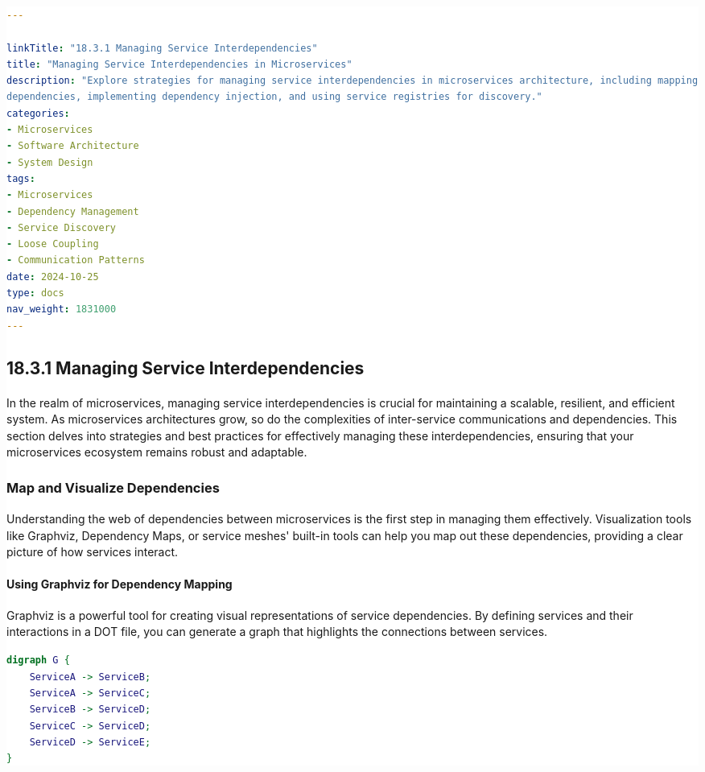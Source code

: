 ```yaml
---

linkTitle: "18.3.1 Managing Service Interdependencies"
title: "Managing Service Interdependencies in Microservices"
description: "Explore strategies for managing service interdependencies in microservices architecture, including mapping dependencies, implementing dependency injection, and using service registries for discovery."
categories:
- Microservices
- Software Architecture
- System Design
tags:
- Microservices
- Dependency Management
- Service Discovery
- Loose Coupling
- Communication Patterns
date: 2024-10-25
type: docs
nav_weight: 1831000
---
```


## 18.3.1 Managing Service Interdependencies

In the realm of microservices, managing service interdependencies is crucial for maintaining a scalable, resilient, and efficient system. As microservices architectures grow, so do the complexities of inter-service communications and dependencies. This section delves into strategies and best practices for effectively managing these interdependencies, ensuring that your microservices ecosystem remains robust and adaptable.

### Map and Visualize Dependencies

Understanding the web of dependencies between microservices is the first step in managing them effectively. Visualization tools like Graphviz, Dependency Maps, or service meshes' built-in tools can help you map out these dependencies, providing a clear picture of how services interact.

#### Using Graphviz for Dependency Mapping

Graphviz is a powerful tool for creating visual representations of service dependencies. By defining services and their interactions in a DOT file, you can generate a graph that highlights the connections between services.

```dot
digraph G {
    ServiceA -> ServiceB;
    ServiceA -> ServiceC;
    ServiceB -> ServiceD;
    ServiceC -> ServiceD;
    ServiceD -> ServiceE;
}
```
